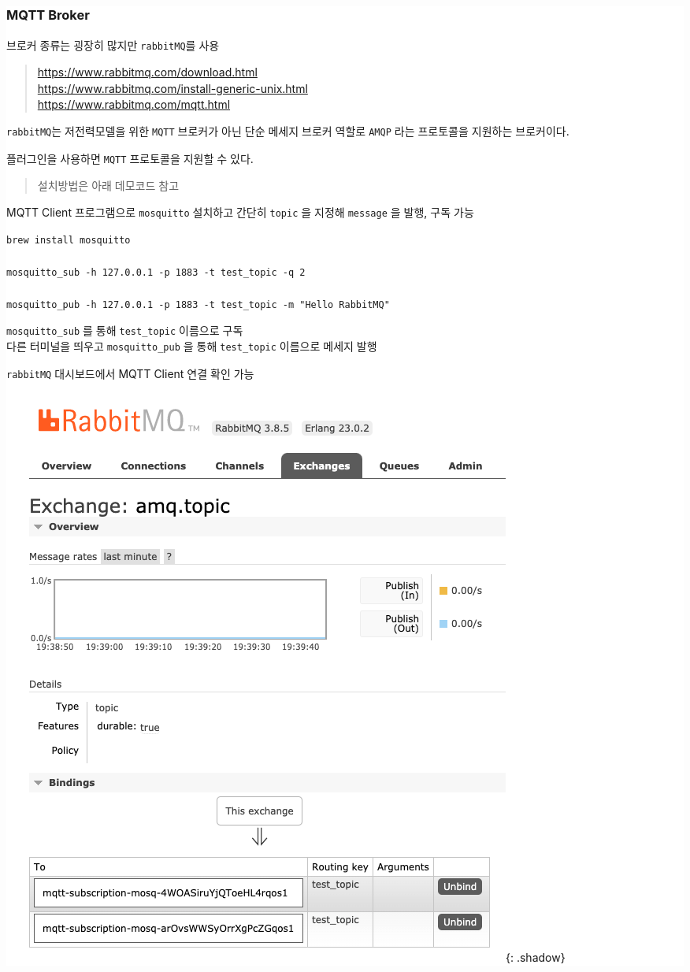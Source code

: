 ### MQTT Broker

브로커 종류는 굉장히 많지만 `rabbitMQ`를 사용

> <https://www.rabbitmq.com/download.html>  
> <https://www.rabbitmq.com/install-generic-unix.html>  
> <https://www.rabbitmq.com/mqtt.html>

`rabbitMQ`는 저전력모델을 위한 `MQTT` 브로커가 아닌 단순 메세지 브로커 역할로 `AMQP` 라는 프로토콜을 지원하는 브로커이다.  

플러그인을 사용하면 `MQTT` 프로토콜을 지원할 수 있다.   

> 설치방법은 아래 데모코드 참고

MQTT Client 프로그램으로 `mosquitto` 설치하고 간단히 `topic` 을 지정해 `message` 을 발행, 구독 가능

```
brew install mosquitto

mosquitto_sub -h 127.0.0.1 -p 1883 -t test_topic -q 2

mosquitto_pub -h 127.0.0.1 -p 1883 -t test_topic -m "Hello RabbitMQ"
```

`mosquitto_sub` 를 통해 `test_topic` 이름으로 구독  
다른 터미널을 띄우고 `mosquitto_pub` 을 통해 `test_topic` 이름으로 메세지 발행

`rabbitMQ` 대시보드에서 MQTT Client 연결 확인 가능  

![mqtt3](/assets/springboot/springboot_amqp3.png){: .shadow}  
